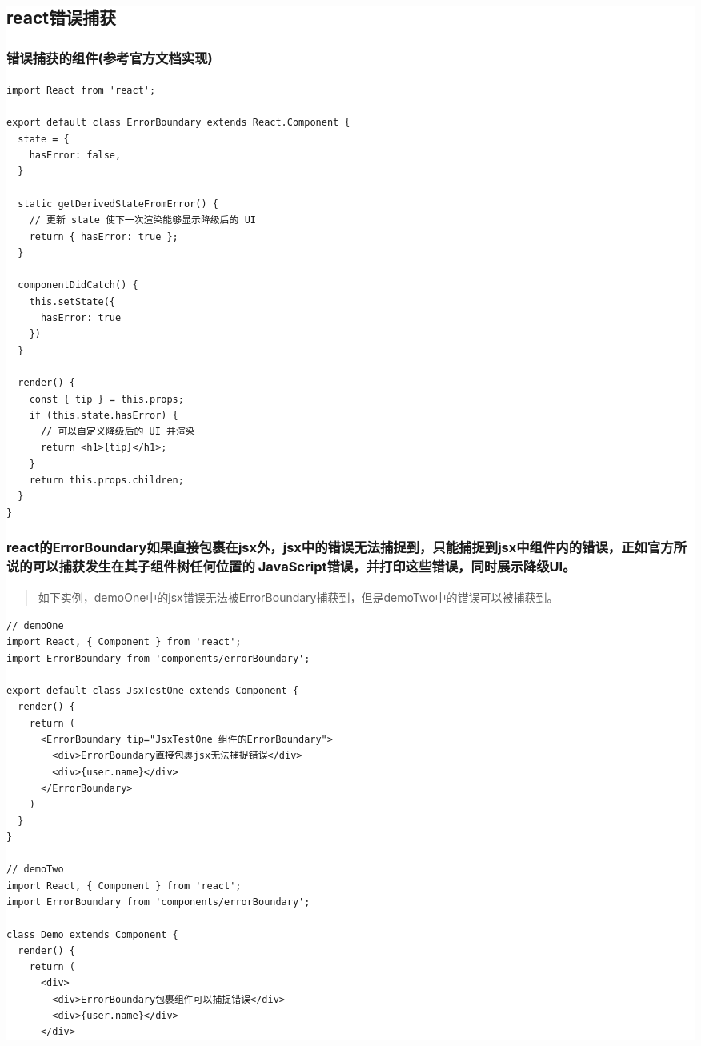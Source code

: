 ## react错误捕获
### 错误捕获的组件(参考官方文档实现)
```
import React from 'react';

export default class ErrorBoundary extends React.Component {
  state = {
    hasError: false,
  }

  static getDerivedStateFromError() {
    // 更新 state 使下一次渲染能够显示降级后的 UI
    return { hasError: true };
  }

  componentDidCatch() {
    this.setState({
      hasError: true
    })
  }

  render() {
    const { tip } = this.props;
    if (this.state.hasError) {
      // 可以自定义降级后的 UI 并渲染
      return <h1>{tip}</h1>;
    }
    return this.props.children; 
  }
}
```
### react的ErrorBoundary如果直接包裹在jsx外，jsx中的错误无法捕捉到，只能捕捉到jsx中组件内的错误，正如官方所说的可以捕获发生在其子组件树任何位置的 JavaScript错误，并打印这些错误，同时展示降级UI。
> 如下实例，demoOne中的jsx错误无法被ErrorBoundary捕获到，但是demoTwo中的错误可以被捕获到。

```
// demoOne
import React, { Component } from 'react';
import ErrorBoundary from 'components/errorBoundary';

export default class JsxTestOne extends Component {
  render() {
    return (
      <ErrorBoundary tip="JsxTestOne 组件的ErrorBoundary">
        <div>ErrorBoundary直接包裹jsx无法捕捉错误</div>
        <div>{user.name}</div>
      </ErrorBoundary>
    )
  }
}

// demoTwo
import React, { Component } from 'react';
import ErrorBoundary from 'components/errorBoundary';

class Demo extends Component {
  render() {
    return (
      <div>
        <div>ErrorBoundary包裹组件可以捕捉错误</div>
        <div>{user.name}</div>
      </div>
```